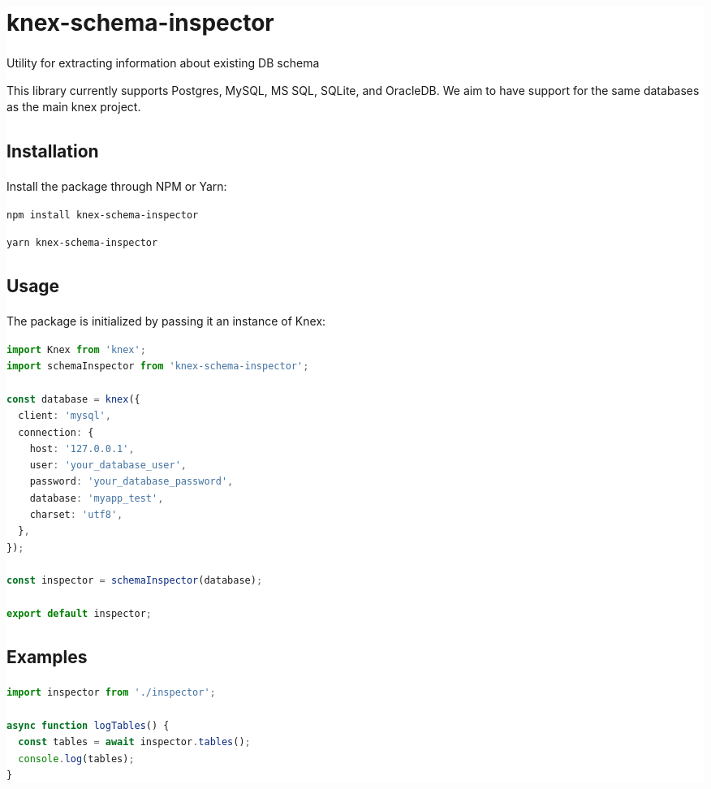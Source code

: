 # knex-schema-inspector

Utility for extracting information about existing DB schema

This library currently supports Postgres, MySQL, MS SQL, SQLite, and OracleDB. We aim to have support for the same databases as the main knex project.

## Installation

Install the package through NPM or Yarn:

```
npm install knex-schema-inspector
```

```
yarn knex-schema-inspector
```

## Usage

The package is initialized by passing it an instance of Knex:

```ts
import Knex from 'knex';
import schemaInspector from 'knex-schema-inspector';

const database = knex({
  client: 'mysql',
  connection: {
    host: '127.0.0.1',
    user: 'your_database_user',
    password: 'your_database_password',
    database: 'myapp_test',
    charset: 'utf8',
  },
});

const inspector = schemaInspector(database);

export default inspector;
```

## Examples

```ts
import inspector from './inspector';

async function logTables() {
  const tables = await inspector.tables();
  console.log(tables);
}
```
